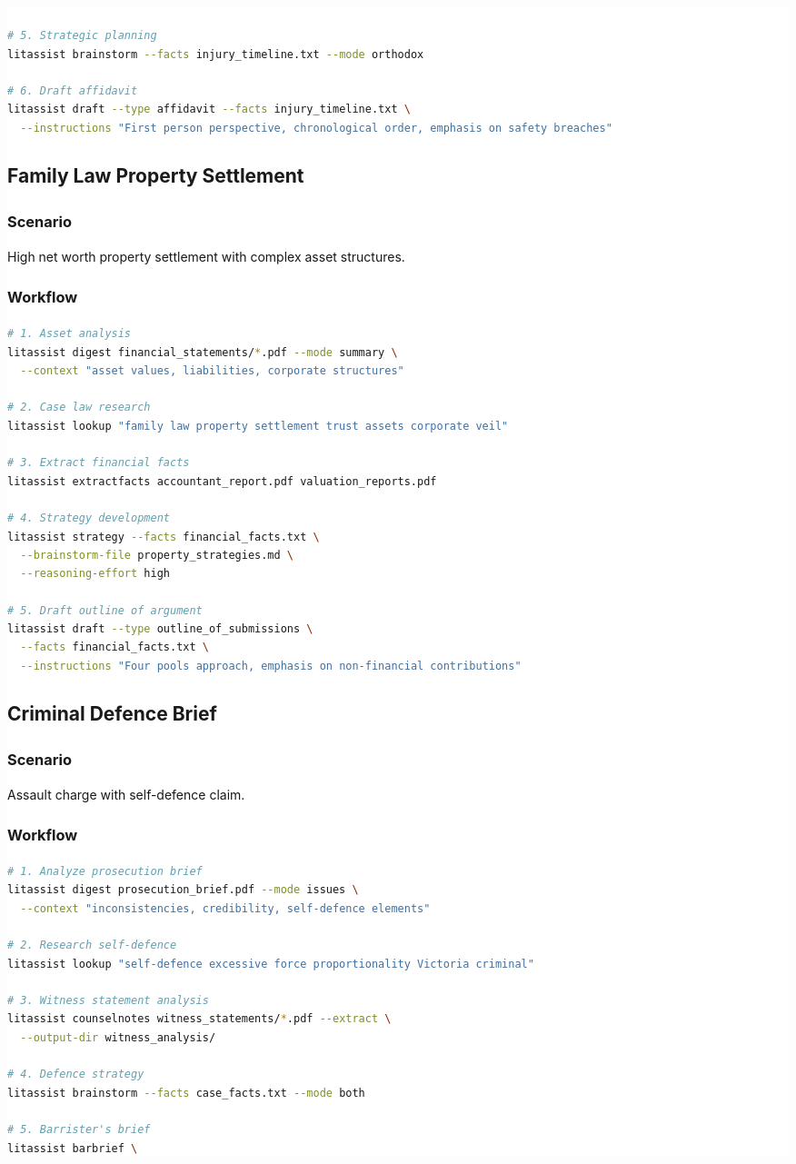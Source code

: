 ```bash

# 5. Strategic planning
litassist brainstorm --facts injury_timeline.txt --mode orthodox

# 6. Draft affidavit
litassist draft --type affidavit --facts injury_timeline.txt \
  --instructions "First person perspective, chronological order, emphasis on safety breaches"
```

## Family Law Property Settlement

### Scenario
High net worth property settlement with complex asset structures.

### Workflow

```bash
# 1. Asset analysis
litassist digest financial_statements/*.pdf --mode summary \
  --context "asset values, liabilities, corporate structures"

# 2. Case law research
litassist lookup "family law property settlement trust assets corporate veil"

# 3. Extract financial facts
litassist extractfacts accountant_report.pdf valuation_reports.pdf

# 4. Strategy development
litassist strategy --facts financial_facts.txt \
  --brainstorm-file property_strategies.md \
  --reasoning-effort high

# 5. Draft outline of argument
litassist draft --type outline_of_submissions \
  --facts financial_facts.txt \
  --instructions "Four pools approach, emphasis on non-financial contributions"
```

## Criminal Defence Brief

### Scenario
Assault charge with self-defence claim.

### Workflow

```bash
# 1. Analyze prosecution brief
litassist digest prosecution_brief.pdf --mode issues \
  --context "inconsistencies, credibility, self-defence elements"

# 2. Research self-defence
litassist lookup "self-defence excessive force proportionality Victoria criminal"

# 3. Witness statement analysis
litassist counselnotes witness_statements/*.pdf --extract \
  --output-dir witness_analysis/

# 4. Defence strategy
litassist brainstorm --facts case_facts.txt --mode both

# 5. Barrister's brief
litassist barbrief \
```